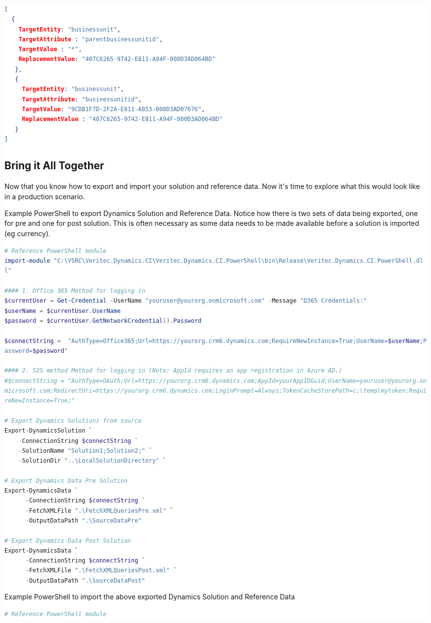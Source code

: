 ```json
[
  {
    TargetEntity: "businessunit",
    TargetAttribute : "parentbusinessunitid",
    TargetValue : "*",
    ReplacementValue: "407C6265-9742-E811-A94F-000D3AD064BD"
   },
   {
     TargetEntity: "businessunit",
     TargetAttribute: "businessunitid",
     TargetValue: "9CDB1F7D-2F2A-E811-A853-000D3AD07676",
     ReplacementValue : "407C6265-9742-E811-A94F-000D3AD064BD"
   }
]
```
##  Bring it All Together
Now that you know how to export and import your solution and reference data. Now it's time to explore what this would look like in a production scenario.

Example PowerShell to export Dynamics Solution and Reference Data. Notice how there is two sets of data being exported, one for pre and one for post solution. This is often necessary as some data needs to be made available before a solution is imported (eg currency). 

```powershell
# Reference PowerShell module
import-module "C:\VSRC\Veritec.Dynamics.CI\Veritec.Dynamics.CI.PowerShell\bin\Release\Veritec.Dynamics.CI.PowerShell.dll"
 
#### 1. Office 365 Method for logging in
$currentUser = Get-Credential -UserName "youruser@yourorg.onmicrosoft.com" -Message "D365 Credentials:"
$userName = $currentUser.UserName
$password = $currentUser.GetNetworkCredential().Password

$connectString =  "AuthType=Office365;Url=https://yourorg.crm6.dynamics.com;RequireNewInstance=True;UserName=$userName;Password=$password"

#### 2. S2S method Method for logging in (Note: AppId requires an app registration in Azure AD.)
#$connectString = "AuthType=OAuth;Url=https://yourorg.crm6.dynamics.com;AppId=yourAppIDGuid;UserName=youruser@yourorg.onmicrosoft.com;RedirectUri=https://yourorg.crm6.dynamics.com;LoginPrompt=Always;TokenCacheStorePath=c:\temp\mytoken;RequireNewInstance=True;"
 
# Export Dynamics Solutions from source
Export-DynamicsSolution `
    -ConnectionString $connectString `
    -SolutionName "Solution1;Solution2;" `
    -SolutionDir "..\LocalSolutionDirectory" `
 
# Export Dynamics Data Pre Solution
Export-DynamicsData `
      -ConnectionString $connectString `
      -FetchXMLFile ".\FetchXMLQueriesPre.xml" `
      -OutputDataPath ".\SourceDataPre"    
 
# Export Dynamics Data Post Solution
Export-DynamicsData `
      -ConnectionString $connectString `
      -FetchXMLFile ".\FetchXMLQueriesPost.xml" `
      -OutputDataPath ".\SourceDataPost"    
```
Example PowerShell to import the above exported Dynamics Solution and Reference Data
```powershell
# Reference PowerShell module
```